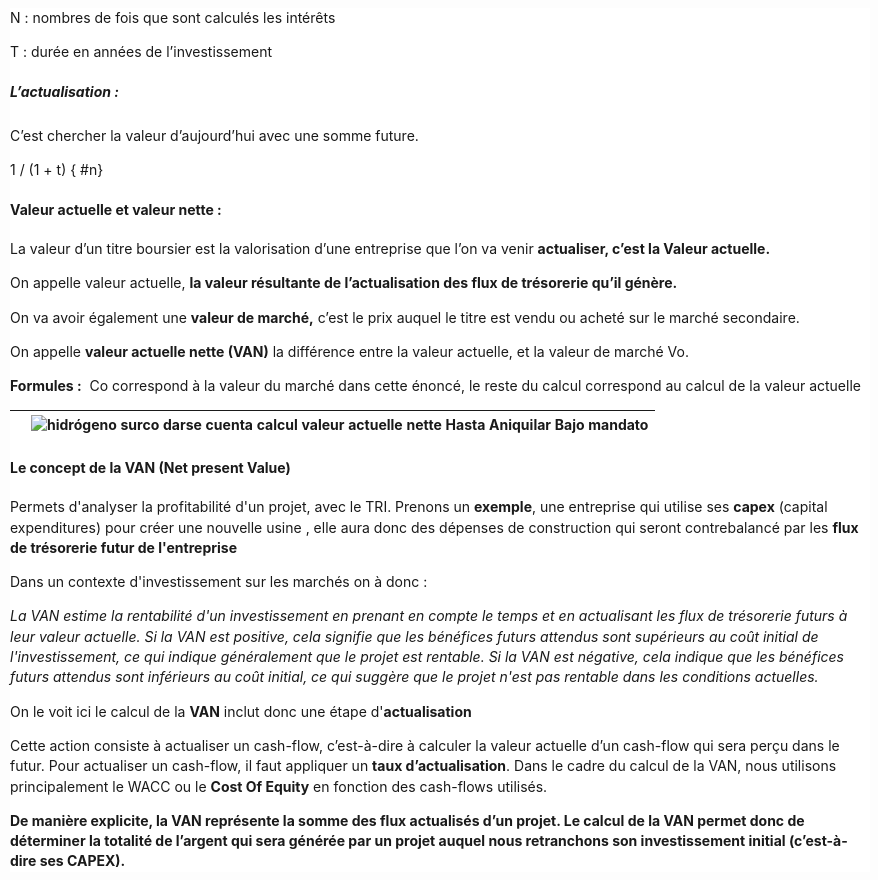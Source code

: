 N : nombres de fois que sont calculés les intérêts

T : durée en années de l’investissement

##### **L’actualisation :**

C’est chercher la valeur d’aujourd’hui avec une somme future.

1 / (1 + t)
{ #n}




#### **Valeur actuelle et valeur nette :**

La valeur d’un titre boursier est la valorisation d’une entreprise que l’on va venir **actualiser, c’est la Valeur actuelle.**

On appelle valeur actuelle, **la valeur résultante de l’actualisation des flux de trésorerie qu’il génère.**

On va avoir également une **valeur de marché,** c’est le prix auquel le titre est vendu ou acheté sur le marché secondaire.

On appelle **valeur actuelle nette (VAN)** la différence entre la valeur actuelle, et la valeur de marché Vo.

**Formules :**  Co correspond à la valeur du marché dans cette énoncé, le reste du calcul correspond au calcul de la valeur actuelle


|     | ![hidrógeno surco darse cuenta calcul valeur actuelle nette Hasta Aniquilar  Bajo mandato](file:///C:/Users/arnau/AppData/Local/Packages/oice_16_974fa576_32c1d314_3137/AC/Temp/msohtmlclip1/01/clip_image002.gif) |
| --- | ------------------------------------------------------------------------------------------------------------------------------------------------------------------------------------------------------------------ |


#### Le concept de la VAN (Net present Value)

Permets d'analyser la profitabilité d'un projet, avec le TRI. Prenons un **exemple**, une entreprise qui utilise ses **capex** (capital expenditures) pour créer une nouvelle usine , elle aura donc des dépenses de construction qui seront contrebalancé par les **flux de trésorerie futur de l'entreprise**

Dans un contexte d'investissement sur les marchés on à donc : 

*La VAN estime la rentabilité d'un investissement en prenant en compte le temps et en actualisant les flux de trésorerie futurs à leur valeur actuelle. Si la VAN est positive, cela signifie que les bénéfices futurs attendus sont supérieurs au coût initial de l'investissement, ce qui indique généralement que le projet est rentable. Si la VAN est négative, cela indique que les bénéfices futurs attendus sont inférieurs au coût initial, ce qui suggère que le projet n'est pas rentable dans les conditions actuelles.*

On le voit ici le calcul de la **VAN** inclut donc une étape d'**actualisation** 

Cette action consiste à actualiser un cash-flow, c’est-à-dire à calculer la valeur actuelle d’un cash-flow qui sera perçu dans le futur. Pour actualiser un cash-flow, il faut appliquer un **taux d’actualisation**. Dans le cadre du calcul de la VAN, nous utilisons principalement le WACC ou le **Cost Of Equity** en fonction des cash-flows utilisés.

**De manière explicite, la VAN représente la somme des flux actualisés d’un projet. Le calcul de la VAN permet donc de déterminer la totalité de l’argent qui sera générée par un projet auquel nous retranchons son investissement initial (c’est-à-dire ses CAPEX).**

